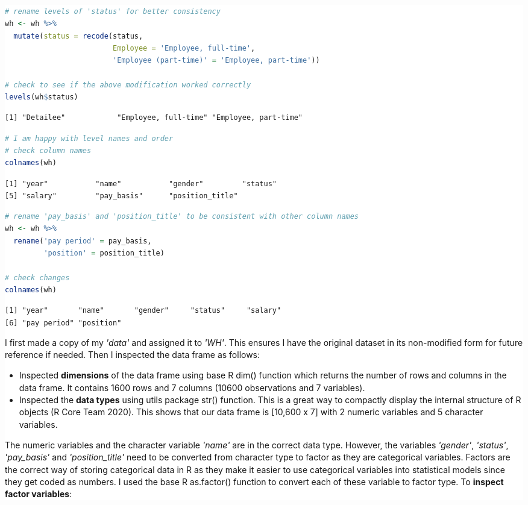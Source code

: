 ```r
# rename levels of 'status' for better consistency
wh <- wh %>% 
  mutate(status = recode(status,
                         Employee = 'Employee, full-time',
                         'Employee (part-time)' = 'Employee, part-time'))

# check to see if the above modification worked correctly
levels(wh$status)
```

```
[1] "Detailee"            "Employee, full-time" "Employee, part-time"
```

```r
# I am happy with level names and order
# check column names
colnames(wh)
```

```
[1] "year"           "name"           "gender"         "status"        
[5] "salary"         "pay_basis"      "position_title"
```

```r
# rename 'pay_basis' and 'position_title' to be consistent with other column names
wh <- wh %>% 
  rename('pay period' = pay_basis,
         'position' = position_title)

# check changes
colnames(wh)
```

```
[1] "year"       "name"       "gender"     "status"     "salary"    
[6] "pay period" "position"  
```

I first made a copy of my *'data'* and assigned it to *'WH'*. This ensures I have the original dataset in its non-modified form for future reference if needed. Then I inspected the data frame as follows:

* Inspected **dimensions** of the data frame using base R dim() function which returns the number of rows and columns in the data frame. It contains 1600 rows and 7 columns (10600 observations and 7 variables).
* Inspected the **data types** using utils package str() function. This is a great way to compactly display the internal structure of R objects (R Core Team 2020). This shows that our data frame is [10,600 x 7] with 2 numeric variables and 5 character variables.

The numeric variables and the character variable *'name'* are in the correct data type. However, the variables *'gender'*, *'status'*, *'pay_basis'* and *'position_title'* need to be converted from character type to factor as they are categorical variables. Factors are the correct way of storing categorical data in R as they make it easier to use categorical variables into statistical models since they get coded as numbers. I used the base R as.factor() function to convert each of these variable to factor type. To **inspect factor variables**:
